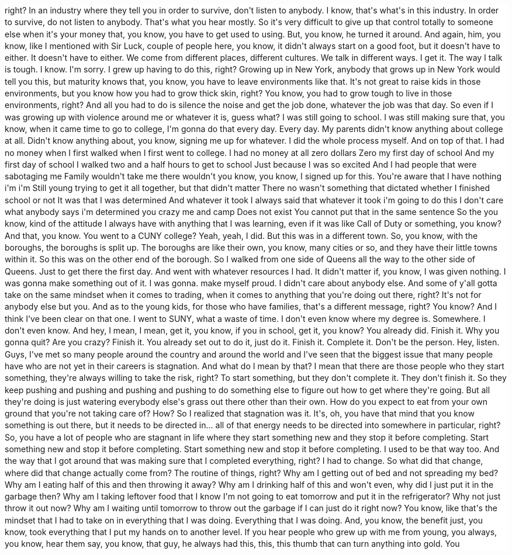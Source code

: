 right? In an industry where they tell you in order to survive, don't listen to anybody. I know, that's what's in this industry. In order to survive, do not listen to anybody. That's what you hear mostly. So it's very difficult to give up that control totally to someone else when it's your money that, you know, you have to get used to using. But, you know, he turned it around. And again, him, you know, like I mentioned with Sir Luck, couple of people here, you know, it didn't always start on a good foot, but it doesn't have to either. It doesn't have to either. We come from different places, different cultures. We talk in different ways. I get it. The way I talk is tough. I know. I'm sorry. I grew up having to do this, right? Growing up in New York, anybody that grows up in New York would tell you this, but maturity knows that, you know, you have to leave environments like that. It's not great to raise kids in those environments, but you know how you had to grow thick skin, right? You know, you had to grow tough to live in those environments, right? And all you had to do is silence the noise and get the job done, whatever the job was that day. So even if I was growing up with violence around me or whatever it is, guess what? I was still going to school. I was still making sure that, you know, when it came time to go to college, I'm gonna do that every day. Every day. My parents didn't know anything about college at all. Didn't know anything about, you know, signing me up for whatever. I did the whole process myself. And on top of that. I had no money when I first walked when I first went to college. I had no money at all zero dollars Zero my first day of school And my first day of school I walked two and a half hours to get to school Just because I was so excited And I had people that were sabotaging me Family wouldn't take me there wouldn't you know, you know, I signed up for this. You're aware that I have nothing i'm i'm Still young trying to get it all together, but that didn't matter There no wasn't something that dictated whether I finished school or not It was that I was determined And whatever it took I always said that whatever it took i'm going to do this I don't care what anybody says i'm determined you crazy me and camp Does not exist You cannot put that in the same sentence So the you know, kind of the attitude I always have with anything that I was learning, even if it was like Call of Duty or something, you know? And that, you know. You went to a CUNY college? Yeah, yeah, I did. But this was in a different town. So, you know, with the boroughs, the boroughs is split up. The boroughs are like their own, you know, many cities or so, and they have their little towns within it. So this was on the other end of the borough. So I walked from one side of Queens all the way to the other side of Queens. Just to get there the first day. And went with whatever resources I had. It didn't matter if, you know, I was given nothing. I was gonna make something out of it. I was gonna. make myself proud. I didn't care about anybody else. And some of y'all gotta take on the same mindset when it comes to trading, when it comes to anything that you're doing out there, right? It's not for anybody else but you. And as to the young kids, for those who have families, that's a different message, right? You know? And I think I've been clear on that one. I went to SUNY, what a waste of time. I don't even know where my degree is. Somewhere. I don't even know. And hey, I mean, I mean, get it, you know, if you in school, get it, you know? You already did. Finish it. Why you gonna quit? Are you crazy? Finish it. You already set out to do it, just do it. Finish it. Complete it. Don't be the person. Hey, listen. Guys, I've met so many people around the country and around the world and I've seen that the biggest issue that many people have who are not yet in their careers is stagnation. And what do I mean by that? I mean that there are those people who they start something, they're always willing to take the risk, right? To start something, but they don't complete it. They don't finish it. So they keep pushing and pushing and pushing and pushing to do something else to figure out how to get where they're going. But all they're doing is just watering everybody else's grass out there other than their own. How do you expect to eat from your own ground that you're not taking care of? How? So I realized that stagnation was it. It's, oh, you have that mind that you know something is out there, but it needs to be directed in... all of that energy needs to be directed into somewhere in particular, right? So, you have a lot of people who are stagnant in life where they start something new and they stop it before completing. Start something new and stop it before completing. Start something new and stop it before completing. I used to be that way too. And the way that I got around that was making sure that I completed everything, right? I had to change. So what did that change, where did that change actually come from? The routine of things, right? Why am I getting out of bed and not spreading my bed? Why am I eating half of this and then throwing it away? Why am I drinking half of this and won't even, why did I just put it in the garbage then? Why am I taking leftover food that I know I'm not going to eat tomorrow and put it in the refrigerator? Why not just throw it out now? Why am I waiting until tomorrow to throw out the garbage if I can just do it right now? You know, like that's the mindset that I had to take on in everything that I was doing. Everything that I was doing. And, you know, the benefit just, you know, took everything that I put my hands on to another level. If you hear people who grew up with me from young, you always, you know, hear them say, you know, that guy, he always had this, this, this thumb that can turn anything into gold. You